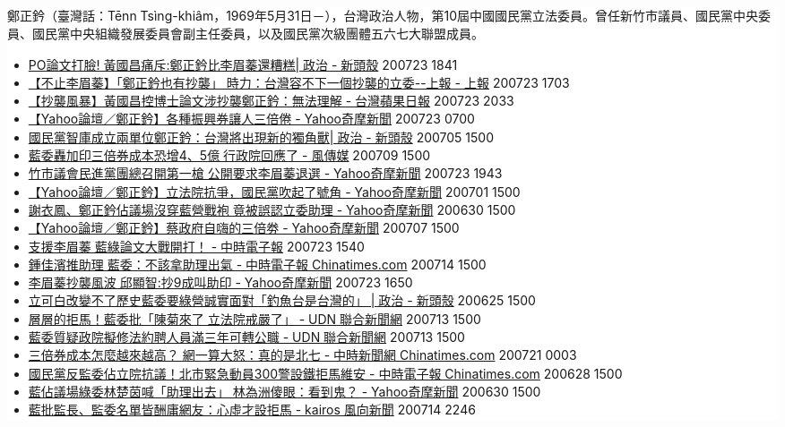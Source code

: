 鄭正鈐（臺灣話：Tēnn Tsìng-khiâm，1969年5月31日－），台灣政治人物，第10屆中國國民黨立法委員。曾任新竹市議員、國民黨中央委員、國民黨中央組織發展委員會副主任委員，以及國民黨次級團體五六七大聯盟成員。
- [PO論文打臉! 黃國昌痛斥:鄭正鈐比李眉蓁還糟糕| 政治 - 新頭殼](https://newtalk.tw/news/view/2020-07-23/440317 "PO論文打臉! 黃國昌痛斥:鄭正鈐比李眉蓁還糟糕| 政治 - 新頭殼") 200723 1841
- [【不止李眉蓁】「鄭正鈐也有抄襲」 時力：台灣容不下一個抄襲的立委--上報 - 上報](https://www.upmedia.mg/news_info.php?SerialNo=92236 "【不止李眉蓁】「鄭正鈐也有抄襲」 時力：台灣容不下一個抄襲的立委--上報 - 上報") 200723 1703
- [【抄襲風暴】黃國昌控博士論文涉抄襲鄭正鈐：無法理解 - 台灣蘋果日報](https://tw.appledaily.com/politics/20200723/6X74SZ65KVUZY2WR7JXIBEZG4A/ "【抄襲風暴】黃國昌控博士論文涉抄襲鄭正鈐：無法理解 - 台灣蘋果日報") 200723 2033
- [【Yahoo論壇／鄭正鈐】各種振興券讓人三倍倦 - Yahoo奇摩新聞](https://tw.news.yahoo.com/-yahoo%E8%AB%96%E5%A3%87%E9%84%AD%E6%AD%A3%E9%88%90%E5%90%84%E7%A8%AE%E6%8C%AF%E8%88%88%E5%88%B8%E8%AE%93%E4%BA%BA%E4%B8%89%E5%80%8D%E5%80%A6-230025690.html "【Yahoo論壇／鄭正鈐】各種振興券讓人三倍倦 - Yahoo奇摩新聞") 200723 0700
- [國民黨智庫成立兩單位鄭正鈐：台灣將出現新的獨角獸| 政治 - 新頭殼](https://newtalk.tw/news/view/2020-07-05/431238 "國民黨智庫成立兩單位鄭正鈐：台灣將出現新的獨角獸| 政治 - 新頭殼") 200705 1500
- [藍委轟加印三倍券成本恐增4、5億 行政院回應了 - 風傳媒](https://www.storm.mg/article/2837202 "藍委轟加印三倍券成本恐增4、5億 行政院回應了 - 風傳媒") 200709 1500
- [竹市議會民進黨團總召開第一槍 公開要求李眉蓁退選 - Yahoo奇摩新聞](https://tw.news.yahoo.com/%E7%AB%B9%E5%B8%82%E8%AD%B0%E6%9C%83%E6%B0%91%E9%80%B2%E9%BB%A8%E5%9C%98%E7%B8%BD%E5%8F%AC%E9%96%8B%E7%AC%AC-%E6%A7%8D-%E5%85%AC%E9%96%8B%E8%A6%81%E6%B1%82%E6%9D%8E%E7%9C%89%E8%93%81%E9%80%80%E9%81%B8-114342811.html "竹市議會民進黨團總召開第一槍 公開要求李眉蓁退選 - Yahoo奇摩新聞") 200723 1943
- [【Yahoo論壇／鄭正鈐】立法院抗爭，國民黨吹起了號角 - Yahoo奇摩新聞](https://tw.news.yahoo.com/-yahoo%E8%AB%96%E5%A3%87%E9%84%AD%E6%AD%A3%E9%88%90%E7%AB%8B%E6%B3%95%E9%99%A2%E6%8A%97%E7%88%AD%E5%9C%8B%E6%B0%91%E9%BB%A8%E5%90%B9%E8%B5%B7%E4%BA%86%E8%99%9F%E8%A7%92-090020894.html "【Yahoo論壇／鄭正鈐】立法院抗爭，國民黨吹起了號角 - Yahoo奇摩新聞") 200701 1500
- [謝衣鳳、鄭正鈐佔議場沒穿藍營戰袍 竟被誤認立委助理 - Yahoo奇摩新聞](https://tw.news.yahoo.com/%E8%AC%9D%E8%A1%A3%E9%B3%B3-%E9%84%AD%E6%AD%A3%E9%88%90%E4%BD%94%E8%AD%B0%E5%A0%B4%E6%B2%92%E7%A9%BF%E8%97%8D%E7%87%9F%E6%88%B0%E8%A2%8D-%E7%AB%9F%E8%A2%AB%E8%AA%A4%E8%AA%8D%E7%AB%8B%E5%A7%94%E5%8A%A9%E7%90%86-005940836.html "謝衣鳳、鄭正鈐佔議場沒穿藍營戰袍 竟被誤認立委助理 - Yahoo奇摩新聞") 200630 1500
- [【Yahoo論壇／鄭正鈐】蔡政府自嗨的三倍劵 - Yahoo奇摩新聞](https://tw.news.yahoo.com/-yahoo%E8%AB%96%E5%A3%87%E9%84%AD%E6%AD%A3%E9%88%90%E8%94%A1%E6%94%BF%E5%BA%9C%E8%87%AA%E5%97%A8%E7%9A%84%E4%B8%89%E5%80%8D%E5%8A%B5-060029023.html "【Yahoo論壇／鄭正鈐】蔡政府自嗨的三倍劵 - Yahoo奇摩新聞") 200707 1500
- [支援李眉蓁 藍綠論文大戰開打！ - 中時電子報](https://www.chinatimes.com/realtimenews/20200723004126-260407 "支援李眉蓁 藍綠論文大戰開打！ - 中時電子報") 200723 1540
- [鍾佳濱推助理 藍委：不該拿助理出氣 - 中時電子報 Chinatimes.com](https://www.chinatimes.com/realtimenews/20200714003897-260407 "鍾佳濱推助理 藍委：不該拿助理出氣 - 中時電子報 Chinatimes.com") 200714 1500
- [李眉蓁抄襲風波 邱顯智:抄9成叫助印 - Yahoo奇摩新聞](https://tw.news.yahoo.com/%E6%9D%8E%E7%9C%89%E8%93%81%E6%8A%84%E8%A5%B2%E9%A2%A8%E6%B3%A2-%E9%82%B1%E9%A1%AF%E6%99%BA-%E6%8A%849%E6%88%90%E5%8F%AB%E5%8A%A9%E5%8D%B0-085018982.html "李眉蓁抄襲風波 邱顯智:抄9成叫助印 - Yahoo奇摩新聞") 200723 1650
- [立可白改變不了歷史藍委要綠營誠實面對「釣魚台是台灣的」 | 政治 - 新頭殼](https://newtalk.tw/news/view/2020-06-25/426607 "立可白改變不了歷史藍委要綠營誠實面對「釣魚台是台灣的」 | 政治 - 新頭殼") 200625 1500
- [層層的拒馬！藍委批「陳菊來了 立法院戒嚴了」 - UDN 聯合新聞網](https://udn.com/news/story/6656/4697195 "層層的拒馬！藍委批「陳菊來了 立法院戒嚴了」 - UDN 聯合新聞網") 200713 1500
- [藍委質疑政院擬修法約聘人員滿三年可轉公職 - UDN 聯合新聞網](https://udn.com/news/story/8367/4697077 "藍委質疑政院擬修法約聘人員滿三年可轉公職 - UDN 聯合新聞網") 200713 1500
- [三倍券成本怎麼越來越高？ 網一算大怒：真的是北七 - 中時新聞網 Chinatimes.com](https://www.chinatimes.com/realtimenews/20200720005708-260407 "三倍券成本怎麼越來越高？ 網一算大怒：真的是北七 - 中時新聞網 Chinatimes.com") 200721 0003
- [國民黨反監委佔立院抗議！北市緊急動員300警設鐵拒馬維安 - 中時電子報 Chinatimes.com](https://www.chinatimes.com/realtimenews/20200628004348-260407 "國民黨反監委佔立院抗議！北市緊急動員300警設鐵拒馬維安 - 中時電子報 Chinatimes.com") 200628 1500
- [藍佔議場綠委林楚茵喊「助理出去」 林為洲傻眼：看到鬼？ - Yahoo奇摩新聞](https://tw.news.yahoo.com/%E8%97%8D%E4%BD%94%E8%AD%B0%E5%A0%B4%E7%B6%A0%E5%A7%94%E5%96%8A-%E5%8A%A9%E7%90%86%E5%87%BA%E5%8E%BB-%E6%9E%97%E7%82%BA%E6%B4%B2%E5%82%BB%E7%9C%BC-%E7%9C%8B%E5%88%B0%E9%AC%BC-020245526.html "藍佔議場綠委林楚茵喊「助理出去」 林為洲傻眼：看到鬼？ - Yahoo奇摩新聞") 200630 1500
- [藍批監長、監委名單皆酬庸網友：心虛才設拒馬 - kairos 風向新聞](https://kairos.news/221107 "藍批監長、監委名單皆酬庸網友：心虛才設拒馬 - kairos 風向新聞") 200714 2246
